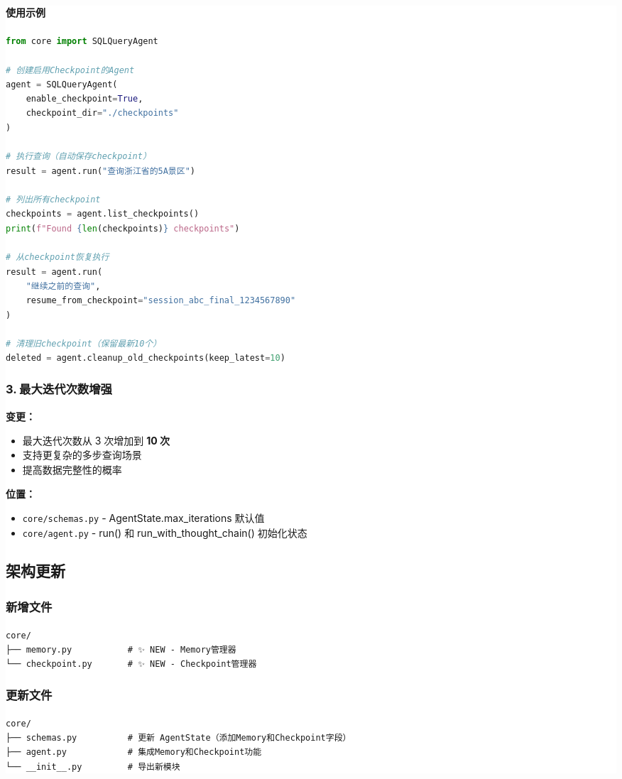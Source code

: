 #### 使用示例

```python
from core import SQLQueryAgent

# 创建启用Checkpoint的Agent
agent = SQLQueryAgent(
    enable_checkpoint=True,
    checkpoint_dir="./checkpoints"
)

# 执行查询（自动保存checkpoint）
result = agent.run("查询浙江省的5A景区")

# 列出所有checkpoint
checkpoints = agent.list_checkpoints()
print(f"Found {len(checkpoints)} checkpoints")

# 从checkpoint恢复执行
result = agent.run(
    "继续之前的查询",
    resume_from_checkpoint="session_abc_final_1234567890"
)

# 清理旧checkpoint（保留最新10个）
deleted = agent.cleanup_old_checkpoints(keep_latest=10)
```

### 3. 最大迭代次数增强

**变更：**
- 最大迭代次数从 3 次增加到 **10 次**
- 支持更复杂的多步查询场景
- 提高数据完整性的概率

**位置：**
- `core/schemas.py` - AgentState.max_iterations 默认值
- `core/agent.py` - run() 和 run_with_thought_chain() 初始化状态

## 架构更新

### 新增文件

```
core/
├── memory.py           # ✨ NEW - Memory管理器
└── checkpoint.py       # ✨ NEW - Checkpoint管理器
```

### 更新文件

```
core/
├── schemas.py          # 更新 AgentState（添加Memory和Checkpoint字段）
├── agent.py            # 集成Memory和Checkpoint功能
└── __init__.py         # 导出新模块
```
